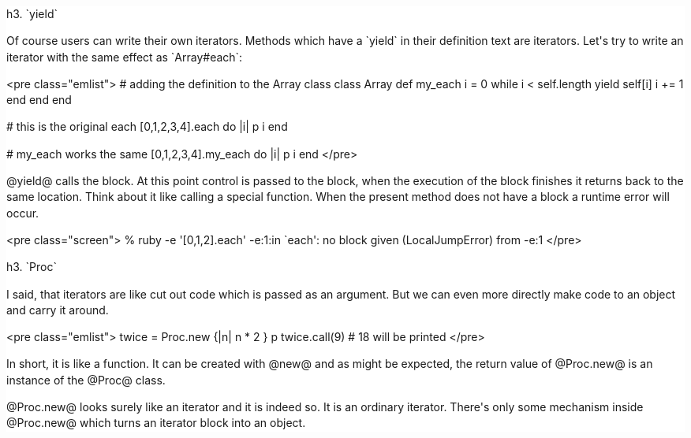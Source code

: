 h3. \`yield\`

Of course users can write their own iterators. Methods which have
a \`yield\` in their definition text are iterators.
Let's try to write an iterator with the same effect as \`Array\#each\`:

\<pre class="emlist"\>
\# adding the definition to the Array class
class Array
  def my\_each
    i = 0
    while i \< self.length
      yield self[i]
      i += 1
    end
  end
end

\# this is the original each
[0,1,2,3,4].each do |i|
  p i
end

\# my\_each works the same
[0,1,2,3,4].my\_each do |i|
  p i
end
\</pre\>

@yield@ calls the block. At this point control is passed to the block,
when the execution of the block finishes it returns back to the same
location. Think about it like calling a special function. When the
present method does not have a block a runtime error will occur.

\<pre class="screen"\>
% ruby -e '[0,1,2].each'
-e:1:in \`each': no block given (LocalJumpError)
        from -e:1
\</pre\>

h3. \`Proc\`

I said, that iterators are like cut out code which is passed as an
argument. But we can even more directly make code to an object
and carry it around.

\<pre class="emlist"\>
twice = Proc.new {|n| n \* 2 }
p twice.call(9)   \# 18 will be printed
\</pre\>

In short, it is like a function. It can be created with @new@ and
as might be expected, the return value of @Proc.new@ is an instance
of the @Proc@ class.

@Proc.new@ looks surely like an iterator and it is indeed so.
It is an ordinary iterator. There's only some mechanism inside @Proc.new@
which turns an iterator block into an object.
